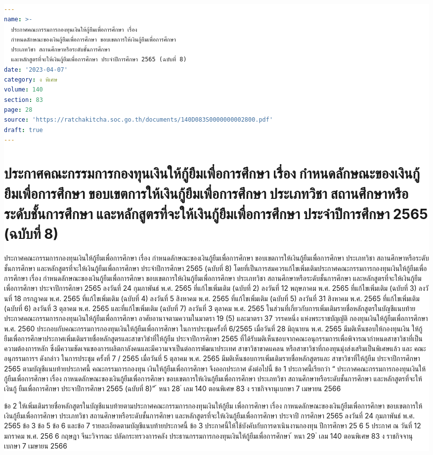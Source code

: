 ```yaml
---
name: >-
  ประกาศคณะกรรมการกองทุนเงินให้กู้ยืมเพื่อการศึกษา เรื่อง
  กำหนดลักษณะของเงินกู้ยืมเพื่อการศึกษา ขอบเขตการให้เงินกู้ยืมเพื่อการศึกษา
  ประเภทวิชา สถานศึกษาหรือระดับชั้นการศึกษา
  และหลักสูตรที่จะให้เงินกู้ยืมเพื่อการศึกษา ประจำปีการศึกษา 2565 (ฉบับที่ 8)
date: '2023-04-07'
category: ง พิเศษ
volume: 140
section: 83
page: 28
source: 'https://ratchakitcha.soc.go.th/documents/140D083S0000000002800.pdf'
draft: true
---
```


# ประกาศคณะกรรมการกองทุนเงินให้กู้ยืมเพื่อการศึกษา เรื่อง กำหนดลักษณะของเงินกู้ยืมเพื่อการศึกษา ขอบเขตการให้เงินกู้ยืมเพื่อการศึกษา ประเภทวิชา สถานศึกษาหรือระดับชั้นการศึกษา และหลักสูตรที่จะให้เงินกู้ยืมเพื่อการศึกษา ประจำปีการศึกษา 2565 (ฉบับที่ 8)

ประกาศคณะกรรมการกองทุนเงินให้กู้ยืมเพื่อการศึกษา เรื่อง กำหนดลักษณะของเงินกู้ยืมเพื่อการศึกษา ขอบเขตการให้เงินกู้ยืมเพื่อการศึกษา ประเภทวิชา สถานศึกษาหรือระดับชั้นการศึกษา และหลักสูตรที่จะให้เงินกู้ยืมเพื่อการศึกษา ประจำปีการศึกษา 2565 (ฉบับที่ 8) โดยที่เป็นการสมควรแก้ไขเพิ่มเติมประกาศคณะกรรมการกองทุนเงินให้กู้ยืมเพื่อการศึกษา เรื่อง กำหนดลักษณะของเงินกู้ยืมเพื่อการศึกษา ขอบเขตการให้เงินกู้ยืมเพื่อการศึกษา ประเภทวิชา สถานศึกษาหรือระดับชั้นการศึกษา และหลักสูตรที่จะให้เงินกู้ยืมเพื่อการศึกษา ประจาปีการศึกษา 2565 ลงวันที่ 24 กุมภาพันธ์ พ.ศ. 2565 ที่แก้ไขเพิ่มเติม (ฉบับที่ 2) ลงวันที่ 12 พฤษภาคม พ.ศ. 2565 ที่แก้ไขเพิ่มเติม (ฉบับที่ 3) ลงวั นที่ 18 กรกฎาคม พ.ศ. 2565 ที่แก้ไขเพิ่มเติม (ฉบับที่ 4) ลงวันที่ 5 สิงหาคม พ.ศ. 2565 ที่แก้ไขเพิ่มเติม (ฉบับที่ 5) ลงวันที่ 31 สิงหาคม พ.ศ. 2565 ที่แก้ไขเพิ่มเติม (ฉบับที่ 6) ลงวันที่ 3 ตุลาคม พ.ศ. 2565 และที่แก้ไขเพิ่มเติม (ฉบับที่ 7) ลงวันที่ 3 ตุลาคม พ.ศ. 2565 ในส่วนที่เกี่ยวกับการเพิ่มเติมรายชื่อหลักสูตรในบัญชีแนบท้าย ประกาศคณะกรรมการกองทุนเงินให้กู้ยืมเพื่อการศึกษา อาศัยอานาจตามความในมาตรา 19 (5) และมาตรา 37 วรรคหนึ่ง แห่งพระราชบัญญัติ กองทุนเงินให้กู้ยืมเพื่อการศึกษา พ.ศ. 2560 ประกอบกับคณะกรรมการกองทุนเงินให้กู้ยืมเพื่อการศึกษา ในการประชุมครั้งที่ 6/2565 เมื่อวันที่ 28 มิถุนายน พ.ศ. 2565 มีมติเห็นชอบให้กองทุนเงิน ให้กู้ยืมเพื่อการศึกษาประกาศเพิ่มเติมรายชื่อหลักสูตรและสาขาวิชำที่ให้กู้ยืม ประจาปีการศึกษา 2565 ที่ได้รับมติเห็นชอบจากคณะอนุกรรมการเพื่อพิจารณากำหนดสาขาวิชาที่เป็นความต้องการหลัก ซึ่งมีความชัดเจนของการผลิตกาลังคนและมีความจาเป็นต่อการพัฒนาประเทศ สาขาวิชาขาดแคลน หรือสาขาวิชาที่กองทุนมุ่งส่งเสริมเป็นพิเศษแล้ว และ คณะอนุกรรมการฯ ดังกล่าว ในการประชุม ครั้งที่ 7 / 2565 เมื่อวันที่ 5 ตุลาคม พ.ศ. 2565 มีมติเห็นชอบการเพิ่มเติมรายชื่อหลักสูตรและ สาขาวิชาที่ให้กู้ยืม ประจาปีการศึกษา 2565 ตามบัญชีแนบท้ายประกาศนี้ คณะกรรมการกองทุน เงินให้กู้ยืมเพื่อการศึกษา จึงออกประกาศ ดังต่อไปนี้ ข้อ 1 ประกาศนี้เรียกว่า “ ประกาศคณะกรรมการกองทุนเงินให้กู้ยืมเพื่อการศึกษา เรื่อง กาหนดลักษณะของเงินกู้ยืมเพื่อการศึกษา ขอบเขตการให้เงินกู้ยืมเพื่อการศึกษา ประเภทวิชา สถานศึกษาหรือระดับชั้นการศึกษา และหลักสูตรที่จะให้เงินกู้ ยืมเพื่อการศึกษา ประจาปีการศึกษา 2565 (ฉบับที่ 8)” ้ หนา 28 ่ เลม 140 ตอนพิเศษ 83 ง ราชกิจจานุเบกษา 7 เมษายน 2566

ข้อ 2 ให้เพิ่มเติมรายชื่อหลักสูตรในบัญชีแนบท้ายตามประกาศคณะกรรมการกองทุนเงินให้กู้ยืม เพื่อการศึกษา เรื่อง กาหนดลักษณะของเงินกู้ยืมเพื่อการศึกษา ขอบเขตการให้เงินกู้ยืมเพื่อการศึกษา ประเภทวิชา สถานศึกษาหรือระดับชั้นการศึกษา และหลักสูตรที่จะให้เงินกู้ยืมเพื่อการศึกษา ประจาปี การศึกษา 2565 ลงวันที่ 24 กุมภาพันธ์ พ.ศ. 2565 ข้อ 3 ข้อ 5 ข้อ 6 และข้อ 7 รายละเอียดตามบัญชีแนบท้ายประกาศนี้ ข้อ 3 ประกาศนี้ให้ใช้บังคับกับการดาเนินงานกองทุน ปีการศึกษา 25 6 5 ประกาศ ณ วันที่ 12 มกราคม พ.ศ. 256 6 กฤษฎา จีนะวิจารณะ ปลัดกระทรวงการคลัง ประธานกรรมการกองทุนเงินให้กู้ยืมเพื่อการศึกษา ้ หนา 29 ่ เลม 140 ตอนพิเศษ 83 ง ราชกิจจานุเบกษา 7 เมษายน 2566
